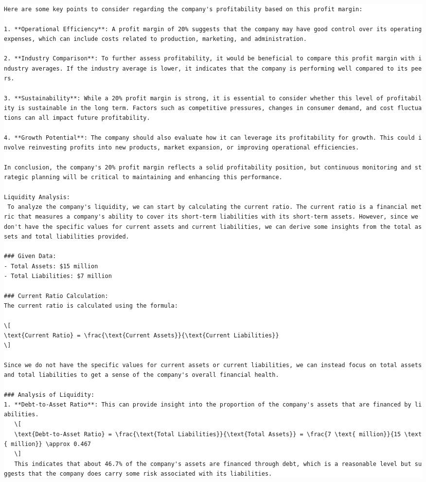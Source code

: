     Here are some key points to consider regarding the company's profitability based on this profit margin:
    
    1. **Operational Efficiency**: A profit margin of 20% suggests that the company may have good control over its operating expenses, which can include costs related to production, marketing, and administration.
    
    2. **Industry Comparison**: To further assess profitability, it would be beneficial to compare this profit margin with industry averages. If the industry average is lower, it indicates that the company is performing well compared to its peers.
    
    3. **Sustainability**: While a 20% profit margin is strong, it is essential to consider whether this level of profitability is sustainable in the long term. Factors such as competitive pressures, changes in consumer demand, and cost fluctuations can all impact future profitability.
    
    4. **Growth Potential**: The company should also evaluate how it can leverage its profitability for growth. This could involve reinvesting profits into new products, market expansion, or improving operational efficiencies.
    
    In conclusion, the company's 20% profit margin reflects a solid profitability position, but continuous monitoring and strategic planning will be critical to maintaining and enhancing this performance.
    
    Liquidity Analysis:
     To analyze the company's liquidity, we can start by calculating the current ratio. The current ratio is a financial metric that measures a company's ability to cover its short-term liabilities with its short-term assets. However, since we don't have the specific values for current assets and current liabilities, we can derive some insights from the total assets and total liabilities provided.
    
    ### Given Data:
    - Total Assets: $15 million
    - Total Liabilities: $7 million
    
    ### Current Ratio Calculation:
    The current ratio is calculated using the formula: 
    
    \[
    \text{Current Ratio} = \frac{\text{Current Assets}}{\text{Current Liabilities}}
    \]
    
    Since we do not have the specific values for current assets or current liabilities, we can instead focus on total assets and total liabilities to get a sense of the company's overall financial health. 
    
    ### Analysis of Liquidity:
    1. **Debt-to-Asset Ratio**: This can provide insight into the proportion of the company's assets that are financed by liabilities.
       \[
       \text{Debt-to-Asset Ratio} = \frac{\text{Total Liabilities}}{\text{Total Assets}} = \frac{7 \text{ million}}{15 \text{ million}} \approx 0.467
       \]
       This indicates that about 46.7% of the company's assets are financed through debt, which is a reasonable level but suggests that the company does carry some risk associated with its liabilities.
    